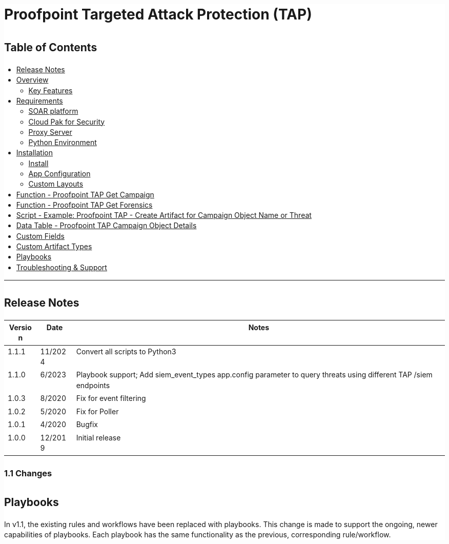 

# Proofpoint Targeted Attack Protection (TAP)

## Table of Contents
- [Release Notes](#release-notes)
- [Overview](#overview)
  - [Key Features](#key-features)
- [Requirements](#requirements)
  - [SOAR platform](#soar-platform)
  - [Cloud Pak for Security](#cloud-pak-for-security)
  - [Proxy Server](#proxy-server)
  - [Python Environment](#python-environment)
- [Installation](#installation)
  - [Install](#install)
  - [App Configuration](#app-configuration)
  - [Custom Layouts](#custom-layouts)
- [Function - Proofpoint TAP Get Campaign](#function---proofpoint-tap-get-campaign)
- [Function - Proofpoint TAP Get Forensics](#function---proofpoint-tap-get-forensics)
- [Script - Example: Proofpoint TAP - Create Artifact for Campaign Object Name or Threat](#script---example-proofpoint-tap---create-artifact-for-campaign-object-name-or-threat)
- [Data Table - Proofpoint TAP Campaign Object Details](#data-table---proofpoint-tap-campaign-object-details)
- [Custom Fields](#custom-fields)
- [Custom Artifact Types](#custom-artifact-types)
- [Playbooks](#playbooks)
- [Troubleshooting & Support](#troubleshooting--support)

---

## Release Notes

| Version | Date    | Notes                                                                                                            |
|---------|---------|------------------------------------------------------------------------------------------------------------------|
| 1.1.1   | 11/2024 | Convert all scripts to Python3                                                                                   |
| 1.1.0   | 6/2023  | Playbook support; Add siem_event_types app.config parameter to query threats using different TAP /siem endpoints |
| 1.0.3   | 8/2020  | Fix for event filtering                                                                                          |
| 1.0.2   | 5/2020  | Fix for Poller                                                                                                   |
| 1.0.1   | 4/2020  | Bugfix                                                                                                           |
| 1.0.0   | 12/2019 | Initial release                                                                                                  |

### 1.1 Changes
## Playbooks
In v1.1, the existing rules and workflows have been replaced with playbooks.
This change is made to support the ongoing, newer capabilities of playbooks.
Each playbook has the same functionality as the previous, corresponding rule/workflow. 
